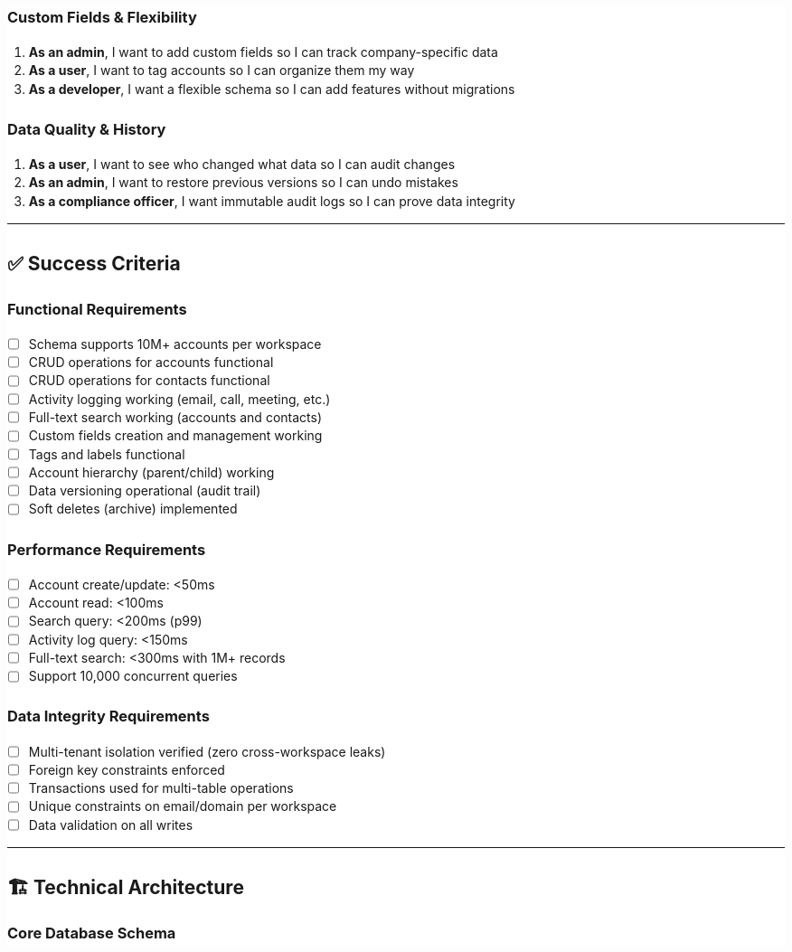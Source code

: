 ### Custom Fields & Flexibility

1. **As an admin**, I want to add custom fields so I can track company-specific data
2. **As a user**, I want to tag accounts so I can organize them my way
3. **As a developer**, I want a flexible schema so I can add features without migrations

### Data Quality & History

1. **As a user**, I want to see who changed what data so I can audit changes
2. **As an admin**, I want to restore previous versions so I can undo mistakes
3. **As a compliance officer**, I want immutable audit logs so I can prove data integrity

---

## ✅ Success Criteria

### Functional Requirements

- [ ]  Schema supports 10M+ accounts per workspace
- [ ]  CRUD operations for accounts functional
- [ ]  CRUD operations for contacts functional
- [ ]  Activity logging working (email, call, meeting, etc.)
- [ ]  Full-text search working (accounts and contacts)
- [ ]  Custom fields creation and management working
- [ ]  Tags and labels functional
- [ ]  Account hierarchy (parent/child) working
- [ ]  Data versioning operational (audit trail)
- [ ]  Soft deletes (archive) implemented

### Performance Requirements

- [ ]  Account create/update: <50ms
- [ ]  Account read: <100ms
- [ ]  Search query: <200ms (p99)
- [ ]  Activity log query: <150ms
- [ ]  Full-text search: <300ms with 1M+ records
- [ ]  Support 10,000 concurrent queries

### Data Integrity Requirements

- [ ]  Multi-tenant isolation verified (zero cross-workspace leaks)
- [ ]  Foreign key constraints enforced
- [ ]  Transactions used for multi-table operations
- [ ]  Unique constraints on email/domain per workspace
- [ ]  Data validation on all writes

---

## 🏗️ Technical Architecture

### Core Database Schema
